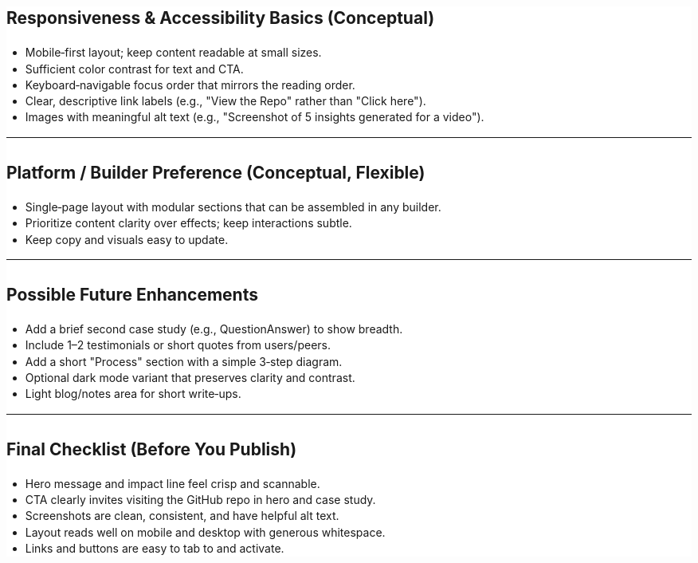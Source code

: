 ## Responsiveness & Accessibility Basics (Conceptual)
- Mobile‑first layout; keep content readable at small sizes.
- Sufficient color contrast for text and CTA.
- Keyboard‑navigable focus order that mirrors the reading order.
- Clear, descriptive link labels (e.g., "View the Repo" rather than "Click here").
- Images with meaningful alt text (e.g., "Screenshot of 5 insights generated for a video").

---

## Platform / Builder Preference (Conceptual, Flexible)
- Single‑page layout with modular sections that can be assembled in any builder.
- Prioritize content clarity over effects; keep interactions subtle.
- Keep copy and visuals easy to update.

---

## Possible Future Enhancements
- Add a brief second case study (e.g., QuestionAnswer) to show breadth.
- Include 1–2 testimonials or short quotes from users/peers.
- Add a short "Process" section with a simple 3‑step diagram.
- Optional dark mode variant that preserves clarity and contrast.
- Light blog/notes area for short write‑ups.

---

## Final Checklist (Before You Publish)
- Hero message and impact line feel crisp and scannable.
- CTA clearly invites visiting the GitHub repo in hero and case study.
- Screenshots are clean, consistent, and have helpful alt text.
- Layout reads well on mobile and desktop with generous whitespace.
- Links and buttons are easy to tab to and activate.
